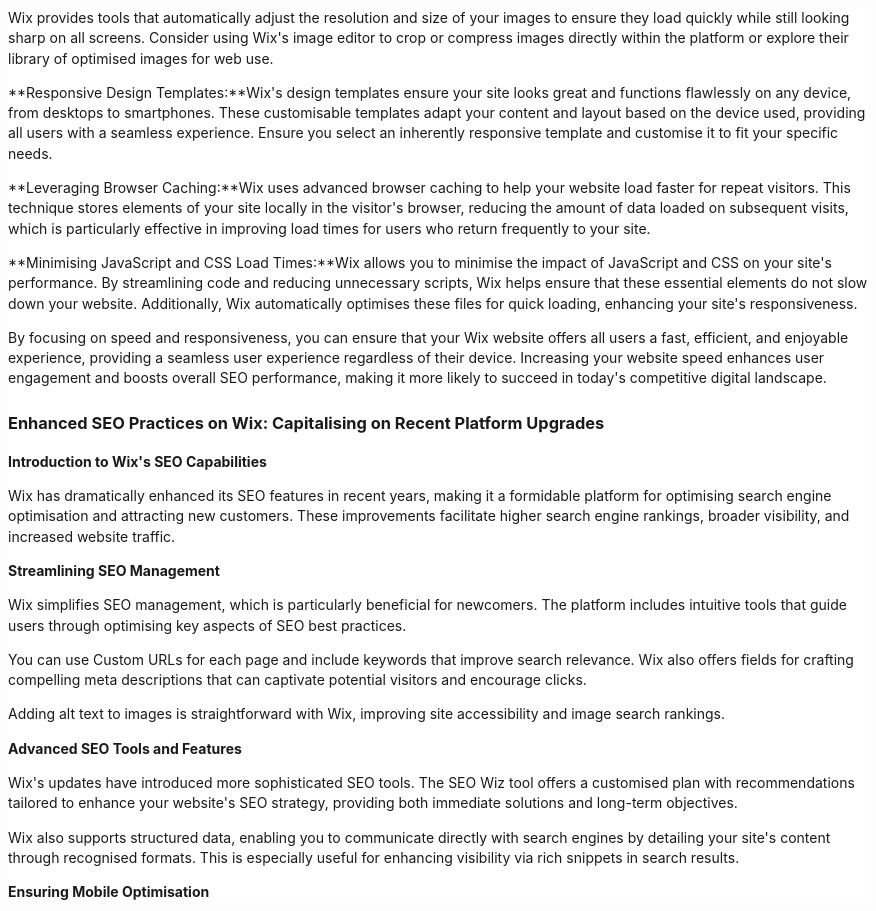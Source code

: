 Wix provides tools that automatically adjust the resolution and size of your images to ensure they load quickly while still looking sharp on all screens. Consider using Wix's image editor to crop or compress images directly within the platform or explore their library of optimised images for web use.

**Responsive Design Templates:**Wix's design templates ensure your site looks great and functions flawlessly on any device, from desktops to smartphones. These customisable templates adapt your content and layout based on the device used, providing all users with a seamless experience. Ensure you select an inherently responsive template and customise it to fit your specific needs.

**Leveraging Browser Caching:**Wix uses advanced browser caching to help your website load faster for repeat visitors. This technique stores elements of your site locally in the visitor's browser, reducing the amount of data loaded on subsequent visits, which is particularly effective in improving load times for users who return frequently to your site.

**Minimising JavaScript and CSS Load Times:**Wix allows you to minimise the impact of JavaScript and CSS on your site's performance. By streamlining code and reducing unnecessary scripts, Wix helps ensure that these essential elements do not slow down your website. Additionally, Wix automatically optimises these files for quick loading, enhancing your site's responsiveness.

By focusing on speed and responsiveness, you can ensure that your Wix website offers all users a fast, efficient, and enjoyable experience, providing a seamless user experience regardless of their device. Increasing your website speed enhances user engagement and boosts overall SEO performance, making it more likely to succeed in today's competitive digital landscape.

### Enhanced SEO Practices on Wix: Capitalising on Recent Platform Upgrades

**Introduction to Wix's SEO Capabilities**

Wix has dramatically enhanced its SEO features in recent years, making it a formidable platform for optimising search engine optimisation and attracting new customers. These improvements facilitate higher search engine rankings, broader visibility, and increased website traffic.

**Streamlining SEO Management**

Wix simplifies SEO management, which is particularly beneficial for newcomers. The platform includes intuitive tools that guide users through optimising key aspects of SEO best practices.

You can use Custom URLs for each page and include keywords that improve search relevance. Wix also offers fields for crafting compelling meta descriptions that can captivate potential visitors and encourage clicks. 

Adding alt text to images is straightforward with Wix, improving site accessibility and image search rankings.

**Advanced SEO Tools and Features**

Wix's updates have introduced more sophisticated SEO tools. The SEO Wiz tool offers a customised plan with recommendations tailored to enhance your website's SEO strategy, providing both immediate solutions and long-term objectives. 

Wix also supports structured data, enabling you to communicate directly with search engines by detailing your site's content through recognised formats. This is especially useful for enhancing visibility via rich snippets in search results.

**Ensuring Mobile Optimisation**
